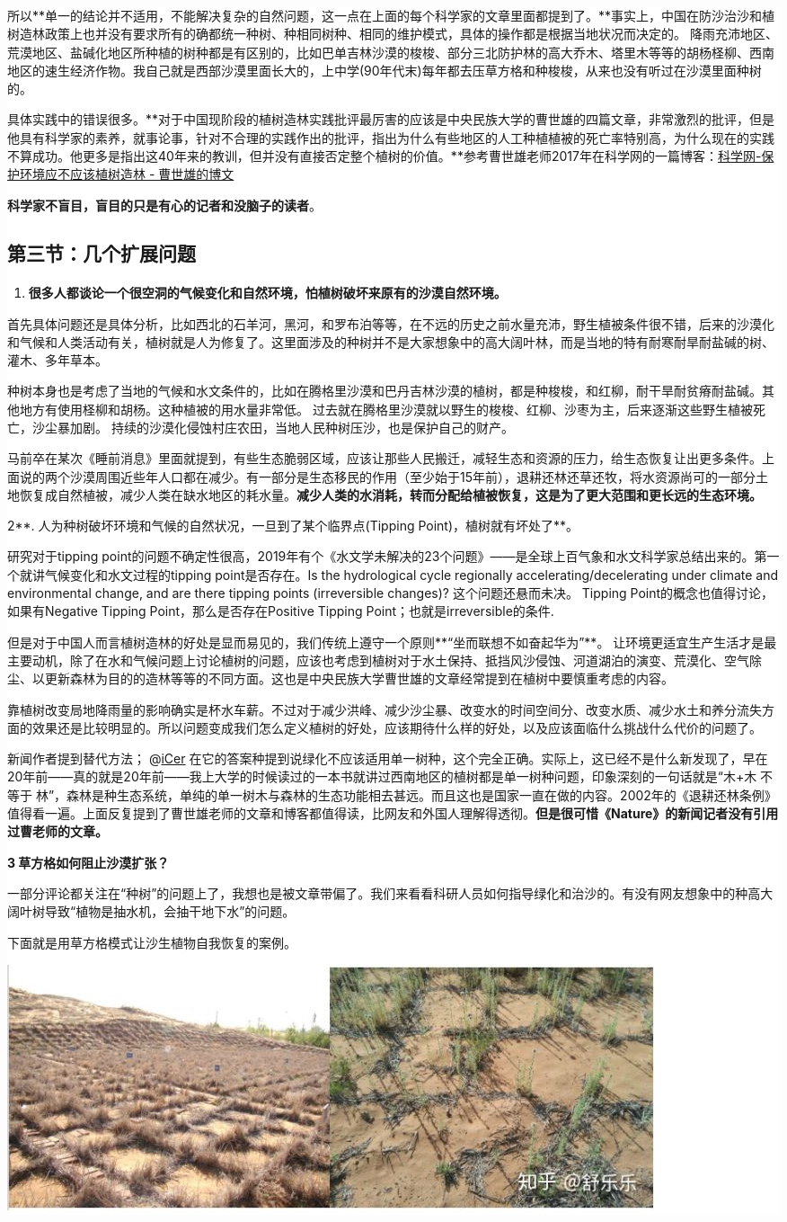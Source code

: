 所以**单一的结论并不适用，不能解决复杂的自然问题，这一点在上面的每个科学家的文章里面都提到了。**事实上，中国在防沙治沙和植树造林政策上也并没有要求所有的确都统一种树、种相同树种、相同的维护模式，具体的操作都是根据当地状况而决定的。 降雨充沛地区、荒漠地区、盐碱化地区所种植的树种都是有区别的，比如巴单吉林沙漠的梭梭、部分三北防护林的高大乔木、塔里木等等的胡杨柽柳、西南地区的速生经济作物。我自己就是西部沙漠里面长大的，上中学(90年代末)每年都去压草方格和种梭梭，从来也没有听过在沙漠里面种树的。

具体实践中的错误很多。**对于中国现阶段的植树造林实践批评最厉害的应该是中央民族大学的曹世雄的四篇文章，非常激烈的批评，但是他具有科学家的素养，就事论事，针对不合理的实践作出的批评，指出为什么有些地区的人工种植植被的死亡率特别高，为什么现在的实践不算成功。他更多是指出这40年来的教训，但并没有直接否定整个植树的价值。**参考曹世雄老师2017年在科学网的一篇博客：[科学网-保护环境应不应该植树造林 - 曹世雄的博文](http://blog.sciencenet.cn/home.php%3Fmod%3Dspace%26uid%3D306645%26do%3Dblog%26id%3D1074315)

**科学家不盲目，盲目的只是有心的记者和没脑子的读者**。

## 第三节：几个扩展问题

1. **很多人都谈论一个很空洞的气候变化和自然环境，怕植树破坏来原有的沙漠自然环境。**

首先具体问题还是具体分析，比如西北的石羊河，黑河，和罗布泊等等，在不远的历史之前水量充沛，野生植被条件很不错，后来的沙漠化和气候和人类活动有关，植树就是人为修复了。这里面涉及的种树并不是大家想象中的高大阔叶林，而是当地的特有耐寒耐旱耐盐碱的树、灌木、多年草本。

种树本身也是考虑了当地的气候和水文条件的，比如在腾格里沙漠和巴丹吉林沙漠的植树，都是种梭梭，和红柳，耐干旱耐贫瘠耐盐碱。其他地方有使用柽柳和胡杨。这种植被的用水量非常低。 过去就在腾格里沙漠就以野生的梭梭、红柳、沙枣为主，后来逐渐这些野生植被死亡，沙尘暴加剧。 持续的沙漠化侵蚀村庄农田，当地人民种树压沙，也是保护自己的财产。

马前卒在某次《睡前消息》里面就提到，有些生态脆弱区域，应该让那些人民搬迁，减轻生态和资源的压力，给生态恢复让出更多条件。上面说的两个沙漠周围近些年人口都在减少。有一部分是生态移民的作用（至少始于15年前），退耕还林还草还牧，将水资源尚可的一部分土地恢复成自然植被，减少人类在缺水地区的耗水量。**减少人类的水消耗，转而分配给植被恢复，这是为了更大范围和更长远的生态环境。**

2**. 人为种树破坏环境和气候的自然状况，一旦到了某个临界点(Tipping Point)，植树就有坏处了**。

研究对于tipping point的问题不确定性很高，2019年有个《水文学未解决的23个问题》——是全球上百气象和水文科学家总结出来的。第一个就讲气候变化和水文过程的tipping point是否存在。Is the hydrological cycle regionally accelerating/decelerating under climate and environmental change, and are there tipping points (irreversible changes)? 这个问题还悬而未决。 Tipping Point的概念也值得讨论，如果有Negative Tipping Point，那么是否存在Positive Tipping Point；也就是irreversible的条件.

但是对于中国人而言植树造林的好处是显而易见的，我们传统上遵守一个原则**“坐而联想不如奋起华为”**。 让环境更适宜生产生活才是最主要动机，除了在水和气候问题上讨论植树的问题，应该也考虑到植树对于水土保持、抵挡风沙侵蚀、河道湖泊的演变、荒漠化、空气除尘、以更新森林为目的的造林等等的不同方面。这也是中央民族大学曹世雄的文章经常提到在植树中要慎重考虑的内容。

靠植树改变局地降雨量的影响确实是杯水车薪。不过对于减少洪峰、减少沙尘暴、改变水的时间空间分、改变水质、减少水土和养分流失方面的效果还是比较明显的。所以问题变成我们怎么定义植树的好处，应该期待什么样的好处，以及应该面临什么挑战什么代价的问题了。

新闻作者提到替代方法； @[iCer](https://www.zhihu.com/people/icerhe) 在它的答案种提到说绿化不应该适用单一树种，这个完全正确。实际上，这已经不是什么新发现了，早在20年前——真的就是20年前——我上大学的时候读过的一本书就讲过西南地区的植树都是单一树种问题，印象深刻的一句话就是“木+木 不等于 林”，森林是种生态系统，单纯的单一树木与森林的生态功能相去甚远。而且这也是国家一直在做的内容。2002年的《退耕还林条例》值得看一遍。上面反复提到了曹世雄老师的文章和博客都值得读，比网友和外国人理解得透彻。**但是很可惜《Nature》的新闻记者没有引用过曹老师的文章。**

**3 草方格如何阻止沙漠扩张？**

一部分评论都关注在“种树”的问题上了，我想也是被文章带偏了。我们来看看科研人员如何指导绿化和治沙的。有没有网友想象中的种高大阔叶树导致“植物是抽水机，会抽干地下水”的问题。

下面就是用草方格模式让沙生植物自我恢复的案例。

![img](fig/cfg-1.jpg)
